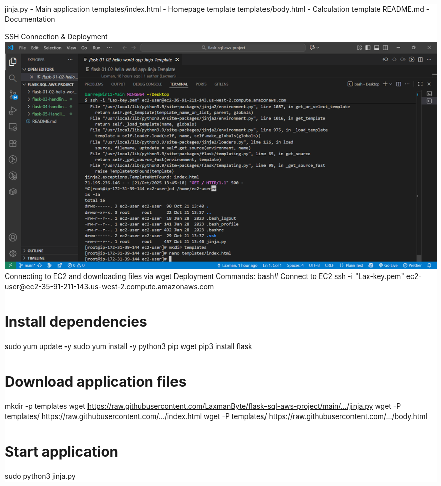 jinja.py - Main application
templates/index.html - Homepage template
templates/body.html - Calculation template
README.md - Documentation

SSH Connection & Deployment
![Description](screenshots/13_ssh_terminal_deployment.png)
Connecting to EC2 and downloading files via wget
Deployment Commands:
bash# Connect to EC2
ssh -i "Lax-key.pem" ec2-user@ec2-35-91-211-143.us-west-2.compute.amazonaws.com

# Install dependencies
sudo yum update -y
sudo yum install -y python3 pip wget
pip3 install flask

# Download application files
mkdir -p templates
wget https://raw.githubusercontent.com/LaxmanByte/flask-sql-aws-project/main/.../jinja.py
wget -P templates/ https://raw.githubusercontent.com/.../index.html
wget -P templates/ https://raw.githubusercontent.com/.../body.html

# Start application
sudo python3 jinja.py
